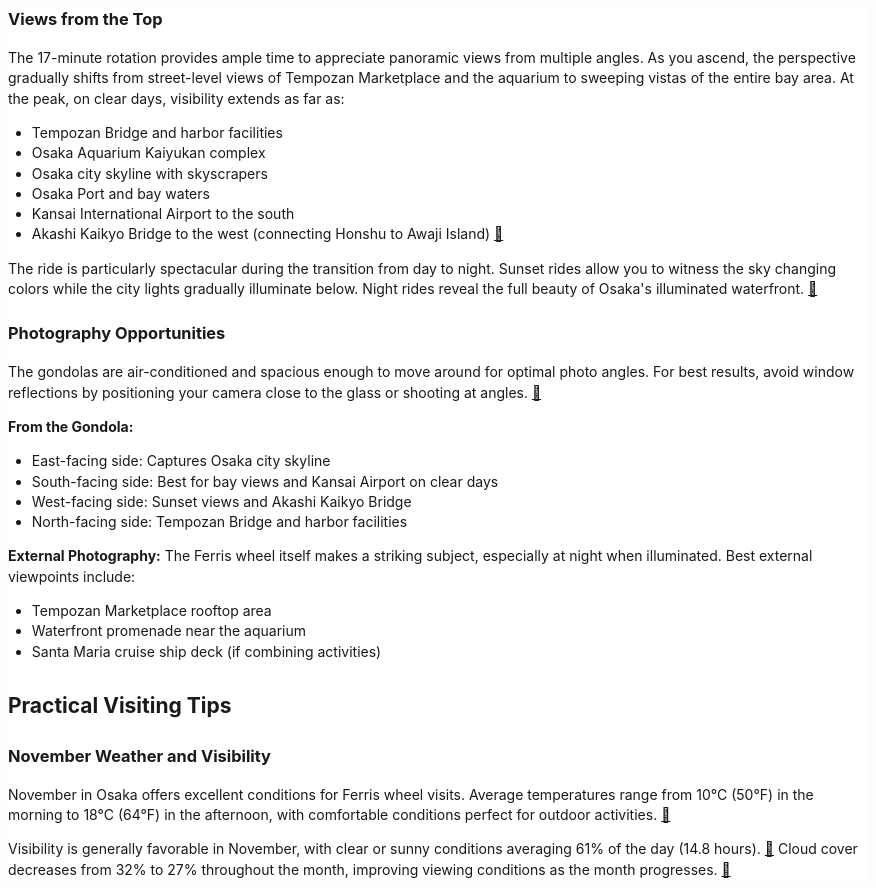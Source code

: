 ### Views from the Top

The 17-minute rotation provides ample time to appreciate panoramic views from multiple angles. As you ascend, the perspective gradually shifts from street-level views of Tempozan Marketplace and the aquarium to sweeping vistas of the entire bay area. At the peak, on clear days, visibility extends as far as:

- Tempozan Bridge and harbor facilities
- Osaka Aquarium Kaiyukan complex
- Osaka city skyline with skyscrapers
- Osaka Port and bay waters
- Kansai International Airport to the south
- Akashi Kaikyo Bridge to the west (connecting Honshu to Awaji Island) [🔗](https://livejapan.com/en/in-kansai/in-pref-osaka/in-usj_nanko-port/article-a2000782/)

The ride is particularly spectacular during the transition from day to night. Sunset rides allow you to witness the sky changing colors while the city lights gradually illuminate below. Night rides reveal the full beauty of Osaka's illuminated waterfront. [🔗](https://www.tripadvisor.com/Attraction_Review-g298566-d1407298-Reviews-Tempozan_Ferris_Wheel-Osaka_Osaka_Prefecture_Kinki.html)

### Photography Opportunities

The gondolas are air-conditioned and spacious enough to move around for optimal photo angles. For best results, avoid window reflections by positioning your camera close to the glass or shooting at angles. [🔗](http://tempozan-kanransya.com/tempozan-kanransya.com/en/aboutwheel/)

**From the Gondola:**
- East-facing side: Captures Osaka city skyline
- South-facing side: Best for bay views and Kansai Airport on clear days
- West-facing side: Sunset views and Akashi Kaikyo Bridge
- North-facing side: Tempozan Bridge and harbor facilities

**External Photography:**
The Ferris wheel itself makes a striking subject, especially at night when illuminated. Best external viewpoints include:
- Tempozan Marketplace rooftop area
- Waterfront promenade near the aquarium
- Santa Maria cruise ship deck (if combining activities)

## Practical Visiting Tips

### November Weather and Visibility

November in Osaka offers excellent conditions for Ferris wheel visits. Average temperatures range from 10°C (50°F) in the morning to 18°C (64°F) in the afternoon, with comfortable conditions perfect for outdoor activities. [🔗](https://www.japanhighlights.com/japan/osaka/weather-november)

Visibility is generally favorable in November, with clear or sunny conditions averaging 61% of the day (14.8 hours). [🔗](https://weatherspark.com/m/143399/11/Average-Weather-in-November-in-Osaka-Japan) Cloud cover decreases from 32% to 27% throughout the month, improving viewing conditions as the month progresses. [🔗](https://weatherspark.com/m/143399/11/Average-Weather-in-November-in-Osaka-Japan)
